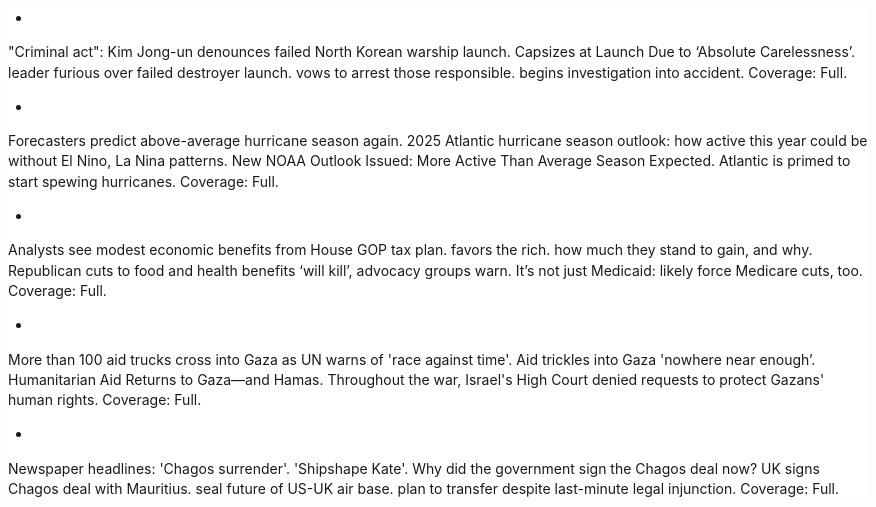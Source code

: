 *

"Criminal act":
Kim Jong-un denounces failed
North Korean warship launch.
Capsizes at Launch Due to
‘Absolute Carelessness’.
leader furious over failed destroyer launch.
vows to arrest those responsible.
begins investigation
into accident.
Coverage: Full.

*

Forecasters predict
above-average hurricane season again.
2025 Atlantic hurricane season outlook:
how active this year could be
without El Nino, La Nina patterns.
New NOAA Outlook Issued:
More Active Than Average Season Expected.
Atlantic is primed to start spewing hurricanes.
Coverage: Full.

*

Analysts see modest economic benefits
from House GOP tax plan.
favors the rich.
how much they stand to gain, and why.
Republican cuts to food and health benefits
‘will kill’, advocacy groups warn.
It’s not just Medicaid:
likely force Medicare cuts, too.
Coverage: Full.

*

More than 100 aid trucks cross into Gaza
as UN warns of 'race against time'.
Aid trickles into Gaza
'nowhere near enough’.
Humanitarian Aid Returns to Gaza—and Hamas.
Throughout the war,
Israel's High Court denied requests
to protect Gazans' human rights.
Coverage: Full.

*

Newspaper headlines:
'Chagos surrender'.
'Shipshape Kate'.
Why did the government sign the Chagos deal now?
UK signs Chagos deal with Mauritius.
seal future of US-UK air base.
plan to transfer
despite last-minute legal injunction.
Coverage: Full.
